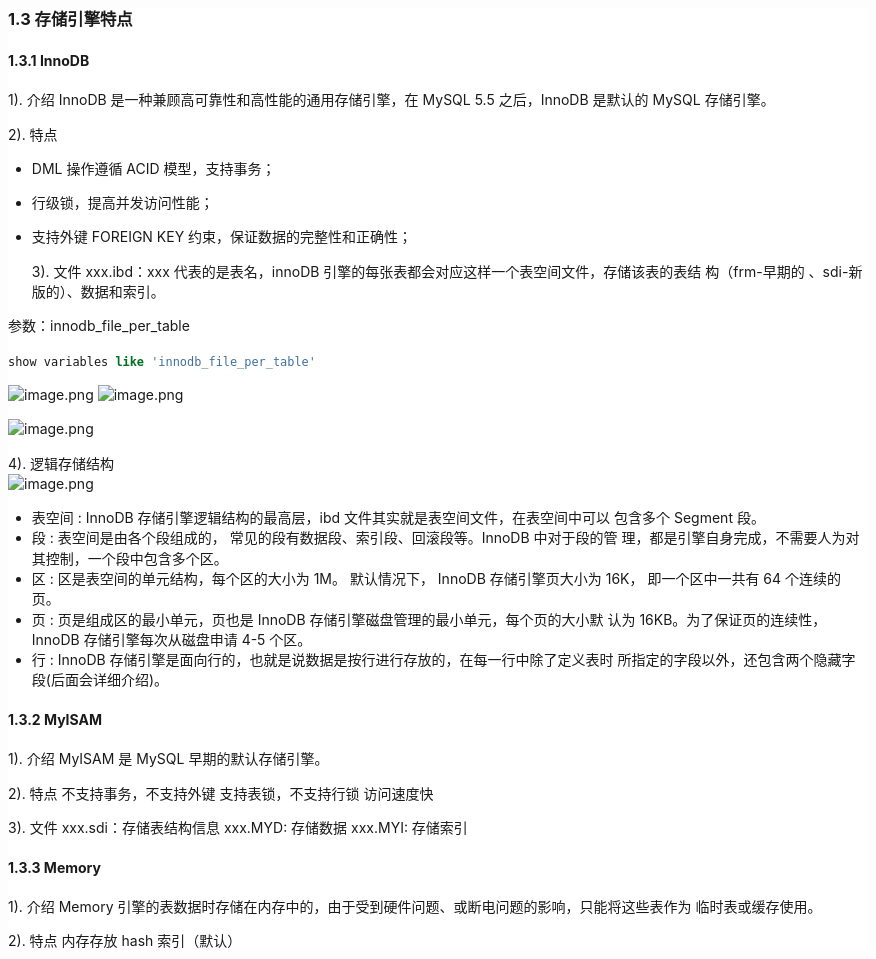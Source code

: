 ### 1.3 存储引擎特点

#### 1.3.1 InnoDB

1). 介绍
InnoDB 是一种兼顾高可靠性和高性能的通用存储引擎，在 MySQL 5.5 之后，InnoDB 是默认的 MySQL 存储引擎。

2). 特点

- DML 操作遵循 ACID 模型，支持事务；
- 行级锁，提高并发访问性能；
- 支持外键 FOREIGN KEY 约束，保证数据的完整性和正确性；

  3). 文件
  xxx.ibd：xxx 代表的是表名，innoDB 引擎的每张表都会对应这样一个表空间文件，存储该表的表结 构（frm-早期的 、sdi-新版的）、数据和索引。

参数：innodb_file_per_table

```sql
show variables like 'innodb_file_per_table'
```

![image.png](https://cdn.nlark.com/yuque/0/2023/png/33678031/1692839372952-2da4d635-dc17-4305-83d2-04007f588f6b.png#averageHue=%23f2f0ef&clientId=uccb1f9f7-f585-4&from=paste&height=87&id=u18fb40b2&originHeight=87&originWidth=570&originalType=binary&ratio=1&rotation=0&showTitle=false&size=21497&status=done&style=none&taskId=ue4ccb3cb-b882-47eb-a9df-6729f117c1e&title=&width=570)
![image.png](https://cdn.nlark.com/yuque/0/2023/png/33678031/1692839399329-51b00f3d-f9ad-46d7-9df8-ffa0d8595a7b.png#averageHue=%23fcfbfb&clientId=uccb1f9f7-f585-4&from=paste&height=757&id=u71057368&originHeight=757&originWidth=1027&originalType=binary&ratio=1&rotation=0&showTitle=false&size=213989&status=done&style=none&taskId=u48fbbf99-e10b-4a6c-8c4f-711bfca2761&title=&width=1027)

![image.png](https://cdn.nlark.com/yuque/0/2023/png/33678031/1692839413294-cae7cbc2-b782-497e-b8a0-c3a52bec070f.png#averageHue=%23111111&clientId=uccb1f9f7-f585-4&from=paste&height=498&id=u273cbb22&originHeight=498&originWidth=1197&originalType=binary&ratio=1&rotation=0&showTitle=false&size=69841&status=done&style=none&taskId=u22ffa8d7-c2f7-4ec6-9eba-999ed18f1e4&title=&width=1197)

4). 逻辑存储结构  
![image.png](https://cdn.nlark.com/yuque/0/2023/png/33678031/1692839448471-70226c61-0856-4aee-9b85-bfc8d1d25a69.png#averageHue=%2396c95c&clientId=uccb1f9f7-f585-4&from=paste&height=302&id=u724f8fb8&originHeight=302&originWidth=728&originalType=binary&ratio=1&rotation=0&showTitle=false&size=45574&status=done&style=none&taskId=uc35e9d59-070f-4fe2-9c3f-2b53eedd698&title=&width=728)

- 表空间 : InnoDB 存储引擎逻辑结构的最高层，ibd 文件其实就是表空间文件，在表空间中可以 包含多个 Segment 段。
- 段 : 表空间是由各个段组成的， 常见的段有数据段、索引段、回滚段等。InnoDB 中对于段的管 理，都是引擎自身完成，不需要人为对其控制，一个段中包含多个区。
- 区 : 区是表空间的单元结构，每个区的大小为 1M。 默认情况下， InnoDB 存储引擎页大小为 16K， 即一个区中一共有 64 个连续的页。
- 页 : 页是组成区的最小单元，页也是 InnoDB 存储引擎磁盘管理的最小单元，每个页的大小默 认为 16KB。为了保证页的连续性，InnoDB 存储引擎每次从磁盘申请 4-5 个区。
- 行 : InnoDB 存储引擎是面向行的，也就是说数据是按行进行存放的，在每一行中除了定义表时 所指定的字段以外，还包含两个隐藏字段(后面会详细介绍)。

#### 1.3.2 MyISAM

1). 介绍
MyISAM 是 MySQL 早期的默认存储引擎。

2). 特点
不支持事务，不支持外键 支持表锁，不支持行锁 访问速度快

3). 文件
xxx.sdi：存储表结构信息
xxx.MYD: 存储数据
xxx.MYI: 存储索引

#### 1.3.3 Memory

1). 介绍
Memory 引擎的表数据时存储在内存中的，由于受到硬件问题、或断电问题的影响，只能将这些表作为 临时表或缓存使用。

2). 特点
内存存放 hash 索引（默认）
